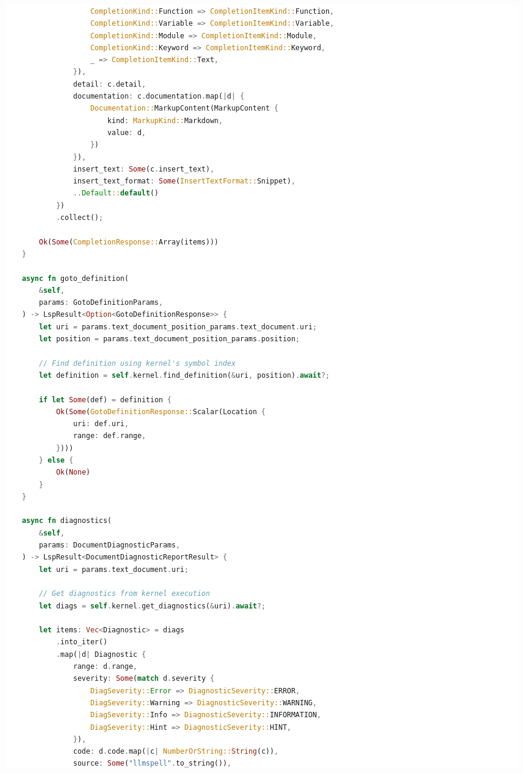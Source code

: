 ```rust
                    CompletionKind::Function => CompletionItemKind::Function,
                    CompletionKind::Variable => CompletionItemKind::Variable,
                    CompletionKind::Module => CompletionItemKind::Module,
                    CompletionKind::Keyword => CompletionItemKind::Keyword,
                    _ => CompletionItemKind::Text,
                }),
                detail: c.detail,
                documentation: c.documentation.map(|d| {
                    Documentation::MarkupContent(MarkupContent {
                        kind: MarkupKind::Markdown,
                        value: d,
                    })
                }),
                insert_text: Some(c.insert_text),
                insert_text_format: Some(InsertTextFormat::Snippet),
                ..Default::default()
            })
            .collect();

        Ok(Some(CompletionResponse::Array(items)))
    }

    async fn goto_definition(
        &self,
        params: GotoDefinitionParams,
    ) -> LspResult<Option<GotoDefinitionResponse>> {
        let uri = params.text_document_position_params.text_document.uri;
        let position = params.text_document_position_params.position;

        // Find definition using kernel's symbol index
        let definition = self.kernel.find_definition(&uri, position).await?;

        if let Some(def) = definition {
            Ok(Some(GotoDefinitionResponse::Scalar(Location {
                uri: def.uri,
                range: def.range,
            })))
        } else {
            Ok(None)
        }
    }

    async fn diagnostics(
        &self,
        params: DocumentDiagnosticParams,
    ) -> LspResult<DocumentDiagnosticReportResult> {
        let uri = params.text_document.uri;

        // Get diagnostics from kernel execution
        let diags = self.kernel.get_diagnostics(&uri).await?;

        let items: Vec<Diagnostic> = diags
            .into_iter()
            .map(|d| Diagnostic {
                range: d.range,
                severity: Some(match d.severity {
                    DiagSeverity::Error => DiagnosticSeverity::ERROR,
                    DiagSeverity::Warning => DiagnosticSeverity::WARNING,
                    DiagSeverity::Info => DiagnosticSeverity::INFORMATION,
                    DiagSeverity::Hint => DiagnosticSeverity::HINT,
                }),
                code: d.code.map(|c| NumberOrString::String(c)),
                source: Some("llmspell".to_string()),
```